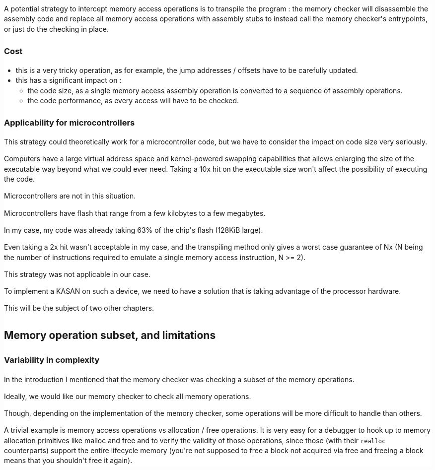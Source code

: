 A potential strategy to intercept memory access operations is to transpile the program : the memory checker will disassemble the assembly code and replace all memory access operations with assembly stubs to instead call the memory checker's entrypoints, or just do the checking in place.

### Cost

- this is a very tricky operation, as for example, the jump addresses / offsets have to be carefully updated.
- this has a significant impact on :
	- the code size, as a single memory access assembly operation is converted to a sequence of assembly operations.
	- the code performance, as every access will have to be checked.

### Applicability for microcontrollers

This strategy could theoretically work for a microcontroller code, but we have to consider the impact on code size very seriously.

Computers have a large virtual address space and kernel-powered swapping capabilities that allows enlarging the size of the executable way beyond what we could ever need. Taking a 10x hit on the executable size won't affect the possibility of executing the code.

Microcontrollers are not in this situation.

Microcontrollers have flash that range from a few kilobytes to a few megabytes.

In my case, my code was already taking 63% of the chip's flash (128KiB large).

Even taking a 2x hit wasn't acceptable in my case, and the transpiling method only gives a worst case guarantee of Nx (N being the number of instructions required to emulate a single memory access instruction, N >= 2). 

This strategy was not applicable in our case.

To implement a KASAN on such a device, we need to have a solution that is taking advantage of the processor hardware.

This will be the subject of two other chapters.

## Memory operation subset, and limitations

### Variability in complexity

In the introduction I mentioned that the memory checker was checking a subset of the memory operations.

Ideally, we would like our memory checker to check all memory operations.

Though, depending on the implementation of the memory checker, some operations will be more difficult to handle than others.

A trivial example is memory access operations vs allocation / free operations. It is very easy for a debugger to hook up to memory allocation primitives like malloc and free and to verify the validity of those operations, since those (with their `realloc` counterparts) support the entire lifecycle memory (you're not supposed to free a block not acquired via free and freeing a block means that you shouldn't free it again). 
